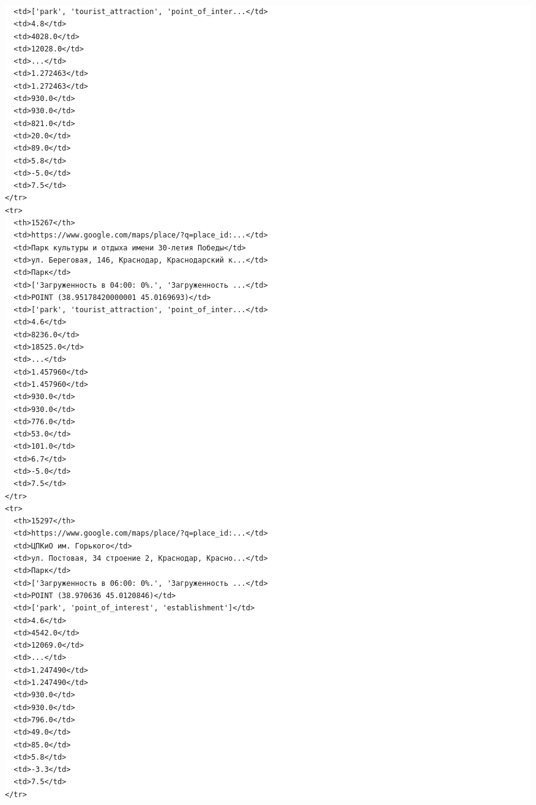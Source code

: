       <td>['park', 'tourist_attraction', 'point_of_inter...</td>
      <td>4.8</td>
      <td>4028.0</td>
      <td>12028.0</td>
      <td>...</td>
      <td>1.272463</td>
      <td>1.272463</td>
      <td>930.0</td>
      <td>930.0</td>
      <td>821.0</td>
      <td>20.0</td>
      <td>89.0</td>
      <td>5.8</td>
      <td>-5.0</td>
      <td>7.5</td>
    </tr>
    <tr>
      <th>15267</th>
      <td>https://www.google.com/maps/place/?q=place_id:...</td>
      <td>Парк культуры и отдыха имени 30-летия Победы</td>
      <td>ул. Береговая, 146, Краснодар, Краснодарский к...</td>
      <td>Парк</td>
      <td>['Загруженность в 04:00: 0%.', 'Загруженность ...</td>
      <td>POINT (38.95178420000001 45.0169693)</td>
      <td>['park', 'tourist_attraction', 'point_of_inter...</td>
      <td>4.6</td>
      <td>8236.0</td>
      <td>18525.0</td>
      <td>...</td>
      <td>1.457960</td>
      <td>1.457960</td>
      <td>930.0</td>
      <td>930.0</td>
      <td>776.0</td>
      <td>53.0</td>
      <td>101.0</td>
      <td>6.7</td>
      <td>-5.0</td>
      <td>7.5</td>
    </tr>
    <tr>
      <th>15297</th>
      <td>https://www.google.com/maps/place/?q=place_id:...</td>
      <td>ЦПКиО им. Горького</td>
      <td>ул. Постовая, 34 строение 2, Краснодар, Красно...</td>
      <td>Парк</td>
      <td>['Загруженность в 06:00: 0%.', 'Загруженность ...</td>
      <td>POINT (38.970636 45.0120846)</td>
      <td>['park', 'point_of_interest', 'establishment']</td>
      <td>4.6</td>
      <td>4542.0</td>
      <td>12069.0</td>
      <td>...</td>
      <td>1.247490</td>
      <td>1.247490</td>
      <td>930.0</td>
      <td>930.0</td>
      <td>796.0</td>
      <td>49.0</td>
      <td>85.0</td>
      <td>5.8</td>
      <td>-3.3</td>
      <td>7.5</td>
    </tr>